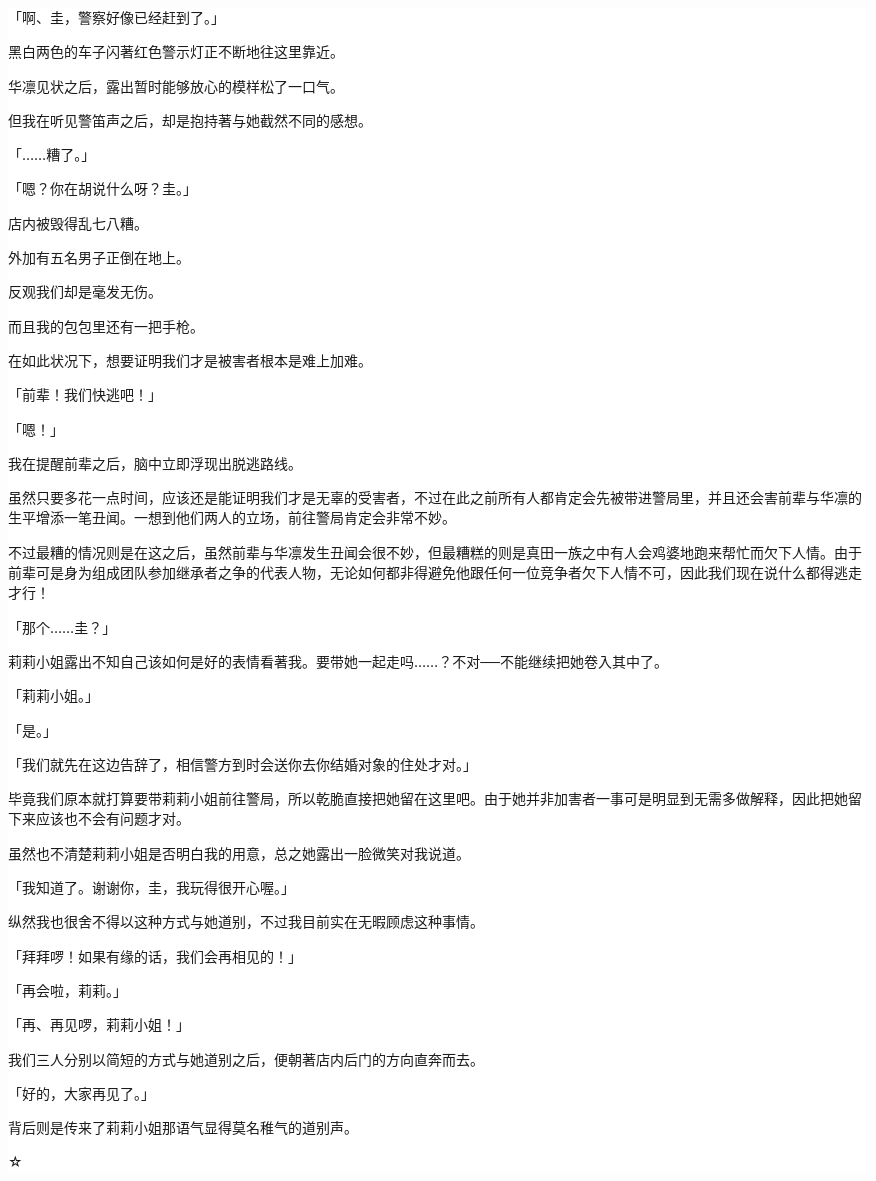 「啊、圭，警察好像已经赶到了。」

黑白两色的车子闪著红色警示灯正不断地往这里靠近。

华凛见状之后，露出暂时能够放心的模样松了一口气。

但我在听见警笛声之后，却是抱持著与她截然不同的感想。

「……糟了。」

「嗯？你在胡说什么呀？圭。」

店内被毁得乱七八糟。

外加有五名男子正倒在地上。

反观我们却是毫发无伤。

而且我的包包里还有一把手枪。

在如此状况下，想要证明我们才是被害者根本是难上加难。

「前辈！我们快逃吧！」

「嗯！」

我在提醒前辈之后，脑中立即浮现出脱逃路线。

虽然只要多花一点时间，应该还是能证明我们才是无辜的受害者，不过在此之前所有人都肯定会先被带进警局里，并且还会害前辈与华凛的生平增添一笔丑闻。一想到他们两人的立场，前往警局肯定会非常不妙。

不过最糟的情况则是在这之后，虽然前辈与华凛发生丑闻会很不妙，但最糟糕的则是真田一族之中有人会鸡婆地跑来帮忙而欠下人情。由于前辈可是身为组成团队参加继承者之争的代表人物，无论如何都非得避免他跟任何一位竞争者欠下人情不可，因此我们现在说什么都得逃走才行！

「那个……圭？」

莉莉小姐露出不知自己该如何是好的表情看著我。要带她一起走吗……？不对──不能继续把她卷入其中了。

「莉莉小姐。」

「是。」

「我们就先在这边告辞了，相信警方到时会送你去你结婚对象的住处才对。」

毕竟我们原本就打算要带莉莉小姐前往警局，所以乾脆直接把她留在这里吧。由于她并非加害者一事可是明显到无需多做解释，因此把她留下来应该也不会有问题才对。

虽然也不清楚莉莉小姐是否明白我的用意，总之她露出一脸微笑对我说道。

「我知道了。谢谢你，圭，我玩得很开心喔。」

纵然我也很舍不得以这种方式与她道别，不过我目前实在无暇顾虑这种事情。

「拜拜啰！如果有缘的话，我们会再相见的！」

「再会啦，莉莉。」

「再、再见啰，莉莉小姐！」

我们三人分别以简短的方式与她道别之后，便朝著店内后门的方向直奔而去。

「好的，大家再见了。」

背后则是传来了莉莉小姐那语气显得莫名稚气的道别声。

☆
